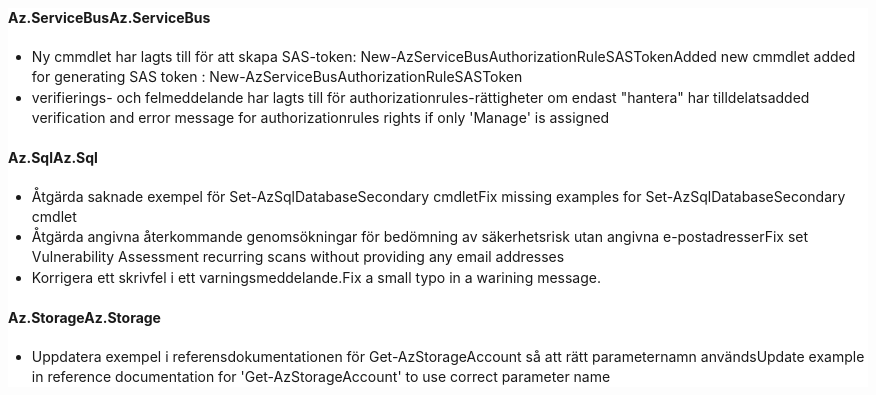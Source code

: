#### <a name="azservicebus"></a><span data-ttu-id="f8a4a-452">Az.ServiceBus</span><span class="sxs-lookup"><span data-stu-id="f8a4a-452">Az.ServiceBus</span></span>
* <span data-ttu-id="f8a4a-453">Ny cmmdlet har lagts till för att skapa SAS-token: New-AzServiceBusAuthorizationRuleSASToken</span><span class="sxs-lookup"><span data-stu-id="f8a4a-453">Added new cmmdlet added for generating SAS token : New-AzServiceBusAuthorizationRuleSASToken</span></span>
* <span data-ttu-id="f8a4a-454">verifierings- och felmeddelande har lagts till för authorizationrules-rättigheter om endast "hantera" har tilldelats</span><span class="sxs-lookup"><span data-stu-id="f8a4a-454">added verification and error message for authorizationrules rights if only 'Manage' is assigned</span></span>

#### <a name="azsql"></a><span data-ttu-id="f8a4a-455">Az.Sql</span><span class="sxs-lookup"><span data-stu-id="f8a4a-455">Az.Sql</span></span>
* <span data-ttu-id="f8a4a-456">Åtgärda saknade exempel för Set-AzSqlDatabaseSecondary cmdlet</span><span class="sxs-lookup"><span data-stu-id="f8a4a-456">Fix missing examples for Set-AzSqlDatabaseSecondary cmdlet</span></span>
* <span data-ttu-id="f8a4a-457">Åtgärda angivna återkommande genomsökningar för bedömning av säkerhetsrisk utan angivna e-postadresser</span><span class="sxs-lookup"><span data-stu-id="f8a4a-457">Fix set Vulnerability Assessment recurring scans without providing any email addresses</span></span>
* <span data-ttu-id="f8a4a-458">Korrigera ett skrivfel i ett varningsmeddelande.</span><span class="sxs-lookup"><span data-stu-id="f8a4a-458">Fix a small typo in a warining message.</span></span>

#### <a name="azstorage"></a><span data-ttu-id="f8a4a-459">Az.Storage</span><span class="sxs-lookup"><span data-stu-id="f8a4a-459">Az.Storage</span></span>
* <span data-ttu-id="f8a4a-460">Uppdatera exempel i referensdokumentationen för Get-AzStorageAccount så att rätt parameternamn används</span><span class="sxs-lookup"><span data-stu-id="f8a4a-460">Update example in reference documentation for 'Get-AzStorageAccount' to use correct parameter name</span></span>

